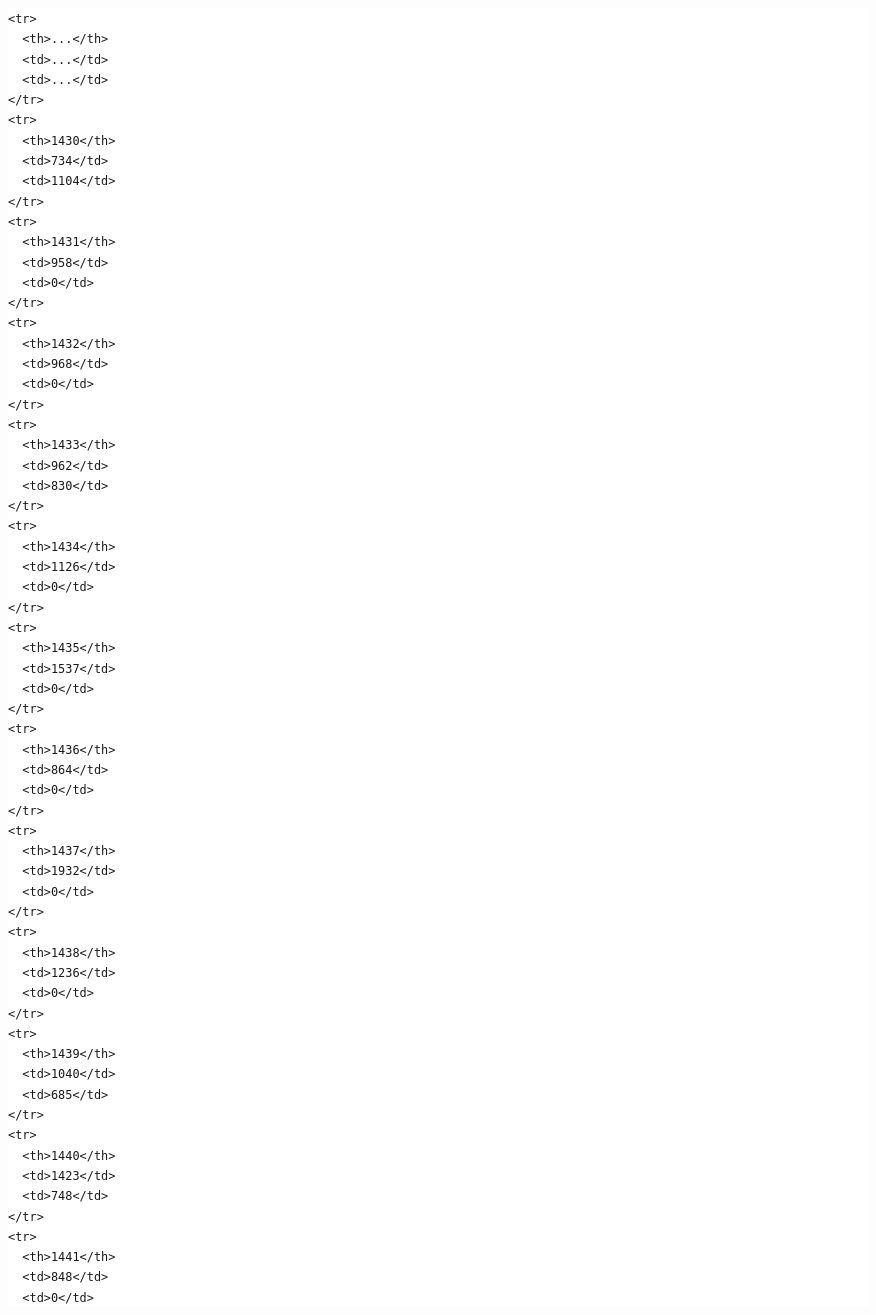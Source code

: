     <tr>
      <th>...</th>
      <td>...</td>
      <td>...</td>
    </tr>
    <tr>
      <th>1430</th>
      <td>734</td>
      <td>1104</td>
    </tr>
    <tr>
      <th>1431</th>
      <td>958</td>
      <td>0</td>
    </tr>
    <tr>
      <th>1432</th>
      <td>968</td>
      <td>0</td>
    </tr>
    <tr>
      <th>1433</th>
      <td>962</td>
      <td>830</td>
    </tr>
    <tr>
      <th>1434</th>
      <td>1126</td>
      <td>0</td>
    </tr>
    <tr>
      <th>1435</th>
      <td>1537</td>
      <td>0</td>
    </tr>
    <tr>
      <th>1436</th>
      <td>864</td>
      <td>0</td>
    </tr>
    <tr>
      <th>1437</th>
      <td>1932</td>
      <td>0</td>
    </tr>
    <tr>
      <th>1438</th>
      <td>1236</td>
      <td>0</td>
    </tr>
    <tr>
      <th>1439</th>
      <td>1040</td>
      <td>685</td>
    </tr>
    <tr>
      <th>1440</th>
      <td>1423</td>
      <td>748</td>
    </tr>
    <tr>
      <th>1441</th>
      <td>848</td>
      <td>0</td>